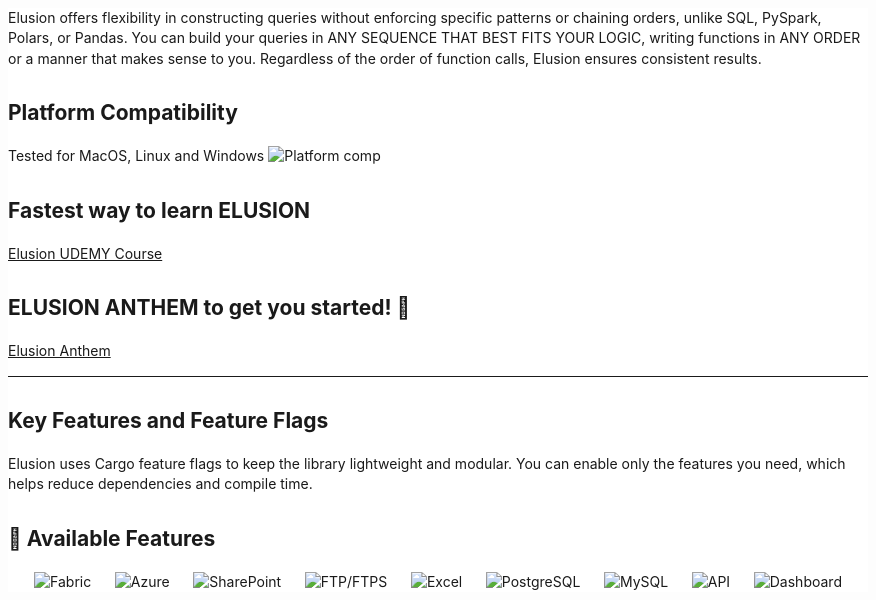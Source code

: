 Elusion offers flexibility in constructing queries without enforcing specific patterns or chaining orders, unlike SQL, PySpark, Polars, or Pandas. You can build your queries in ANY SEQUENCE THAT BEST FITS YOUR LOGIC, writing functions in ANY ORDER or a manner that makes sense to you. Regardless of the order of function calls, Elusion ensures consistent results.

## Platform Compatibility
Tested for MacOS, Linux and Windows
![Platform comp](images/platformcom.png)

## Fastest way to learn ELUSION
[Elusion UDEMY Course](https://www.udemy.com/course/rust-data-engineering-analytics-elusion/)

## ELUSION ANTHEM to get you started! 🤘
[Elusion Anthem](https://www.youtube.com/watch?v=sk8mVplzVI4)

---
## Key Features and Feature Flags
Elusion uses Cargo feature flags to keep the library lightweight and modular. 
You can enable only the features you need, which helps reduce dependencies and compile time.

## 🚀 Available Features

<p align="center">
  <img src="https://upload.wikimedia.org/wikipedia/commons/c/cf/New_Power_BI_Logo.svg" alt="Fabric" height="32"/>
  &nbsp;&nbsp;&nbsp;&nbsp;
  <img src="https://static.cdnlogo.com/logos/m/58/microsoft-azure.svg" alt="Azure" height="32"/>
  &nbsp;&nbsp;&nbsp;&nbsp;
  <img src="https://static.cdnlogo.com/logos/s/57/sharepoint.svg" alt="SharePoint" height="32"/>
  &nbsp;&nbsp;&nbsp;&nbsp;
  <img src="https://cdn-icons-png.flaticon.com/512/716/716784.png" alt="FTP/FTPS" height="32"/>
  &nbsp;&nbsp;&nbsp;&nbsp;
  <img src="https://upload.wikimedia.org/wikipedia/commons/7/73/Microsoft_Excel_2013-2019_logo.svg" alt="Excel" height="32"/>
  &nbsp;&nbsp;&nbsp;&nbsp;
  <img src="https://cdn.jsdelivr.net/gh/devicons/devicon/icons/postgresql/postgresql-original.svg" alt="PostgreSQL" height="32"/>
  &nbsp;&nbsp;&nbsp;&nbsp;
  <img src="https://cdn.jsdelivr.net/gh/devicons/devicon/icons/mysql/mysql-original.svg" alt="MySQL" height="32"/>
  &nbsp;&nbsp;&nbsp;&nbsp;
  <img src="https://cdn-icons-png.flaticon.com/512/2659/2659360.png" alt="API" height="32"/>
  &nbsp;&nbsp;&nbsp;&nbsp;
  <img src="https://cdn.jsdelivr.net/npm/simple-icons@v11/icons/plotly.svg" alt="Dashboard" height="32"/>
</p>
